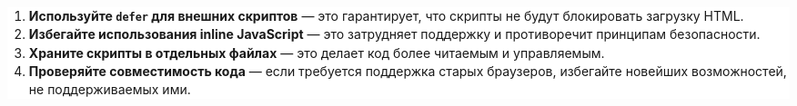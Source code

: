 1. **Используйте `defer` для внешних скриптов** — это гарантирует, что скрипты не будут блокировать загрузку HTML.
2. **Избегайте использования inline JavaScript** — это затрудняет поддержку и противоречит принципам безопасности.
3. **Храните скрипты в отдельных файлах** — это делает код более читаемым и управляемым.
4. **Проверяйте совместимость кода** — если требуется поддержка старых браузеров, избегайте новейших возможностей, не поддерживаемых ими.
